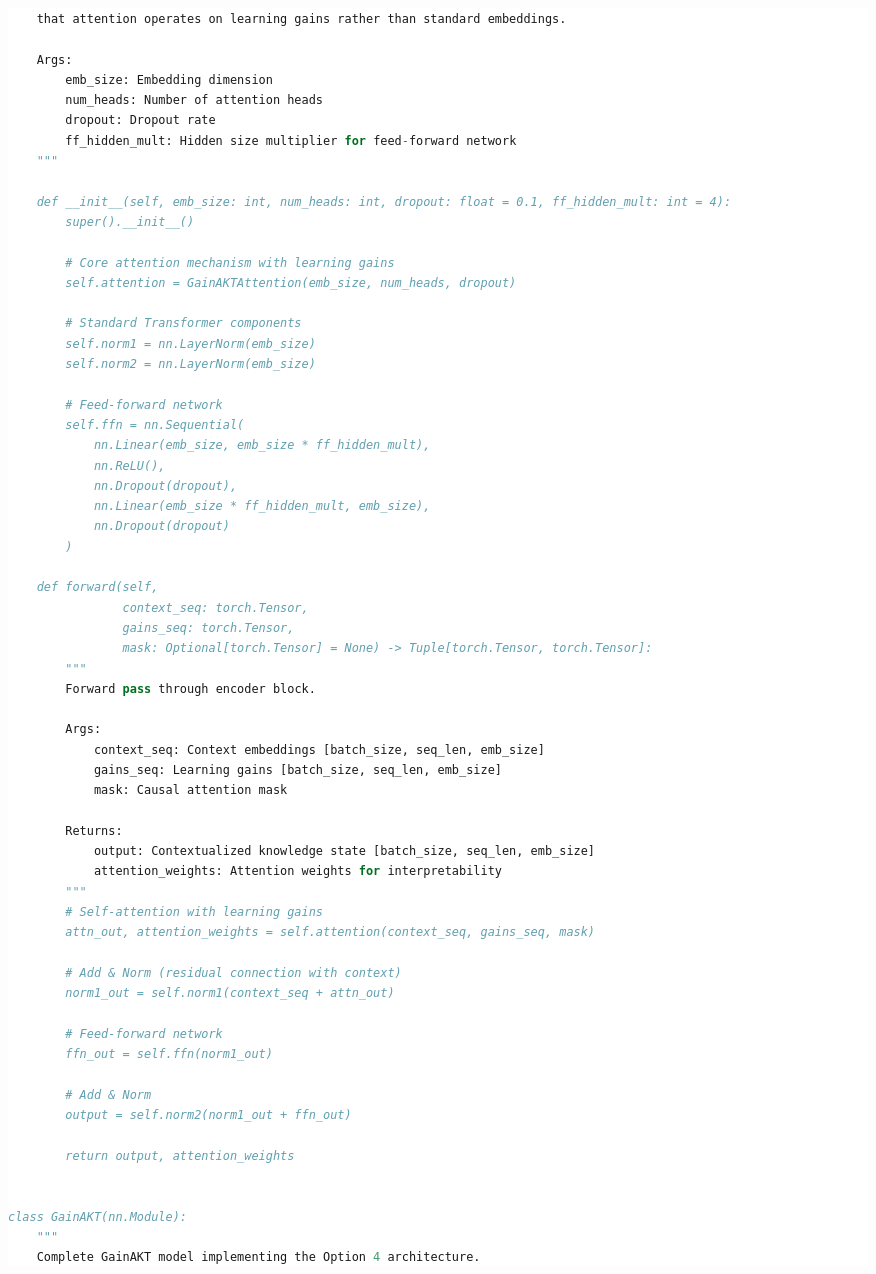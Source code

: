 ```python
    that attention operates on learning gains rather than standard embeddings.
    
    Args:
        emb_size: Embedding dimension
        num_heads: Number of attention heads
        dropout: Dropout rate
        ff_hidden_mult: Hidden size multiplier for feed-forward network
    """
    
    def __init__(self, emb_size: int, num_heads: int, dropout: float = 0.1, ff_hidden_mult: int = 4):
        super().__init__()
        
        # Core attention mechanism with learning gains
        self.attention = GainAKTAttention(emb_size, num_heads, dropout)
        
        # Standard Transformer components
        self.norm1 = nn.LayerNorm(emb_size)
        self.norm2 = nn.LayerNorm(emb_size)
        
        # Feed-forward network
        self.ffn = nn.Sequential(
            nn.Linear(emb_size, emb_size * ff_hidden_mult),
            nn.ReLU(),
            nn.Dropout(dropout),
            nn.Linear(emb_size * ff_hidden_mult, emb_size),
            nn.Dropout(dropout)
        )
        
    def forward(self, 
                context_seq: torch.Tensor, 
                gains_seq: torch.Tensor,
                mask: Optional[torch.Tensor] = None) -> Tuple[torch.Tensor, torch.Tensor]:
        """
        Forward pass through encoder block.
        
        Args:
            context_seq: Context embeddings [batch_size, seq_len, emb_size]
            gains_seq: Learning gains [batch_size, seq_len, emb_size]
            mask: Causal attention mask
            
        Returns:
            output: Contextualized knowledge state [batch_size, seq_len, emb_size]
            attention_weights: Attention weights for interpretability
        """
        # Self-attention with learning gains
        attn_out, attention_weights = self.attention(context_seq, gains_seq, mask)
        
        # Add & Norm (residual connection with context)
        norm1_out = self.norm1(context_seq + attn_out)
        
        # Feed-forward network
        ffn_out = self.ffn(norm1_out)
        
        # Add & Norm
        output = self.norm2(norm1_out + ffn_out)
        
        return output, attention_weights


class GainAKT(nn.Module):
    """
    Complete GainAKT model implementing the Option 4 architecture.
```